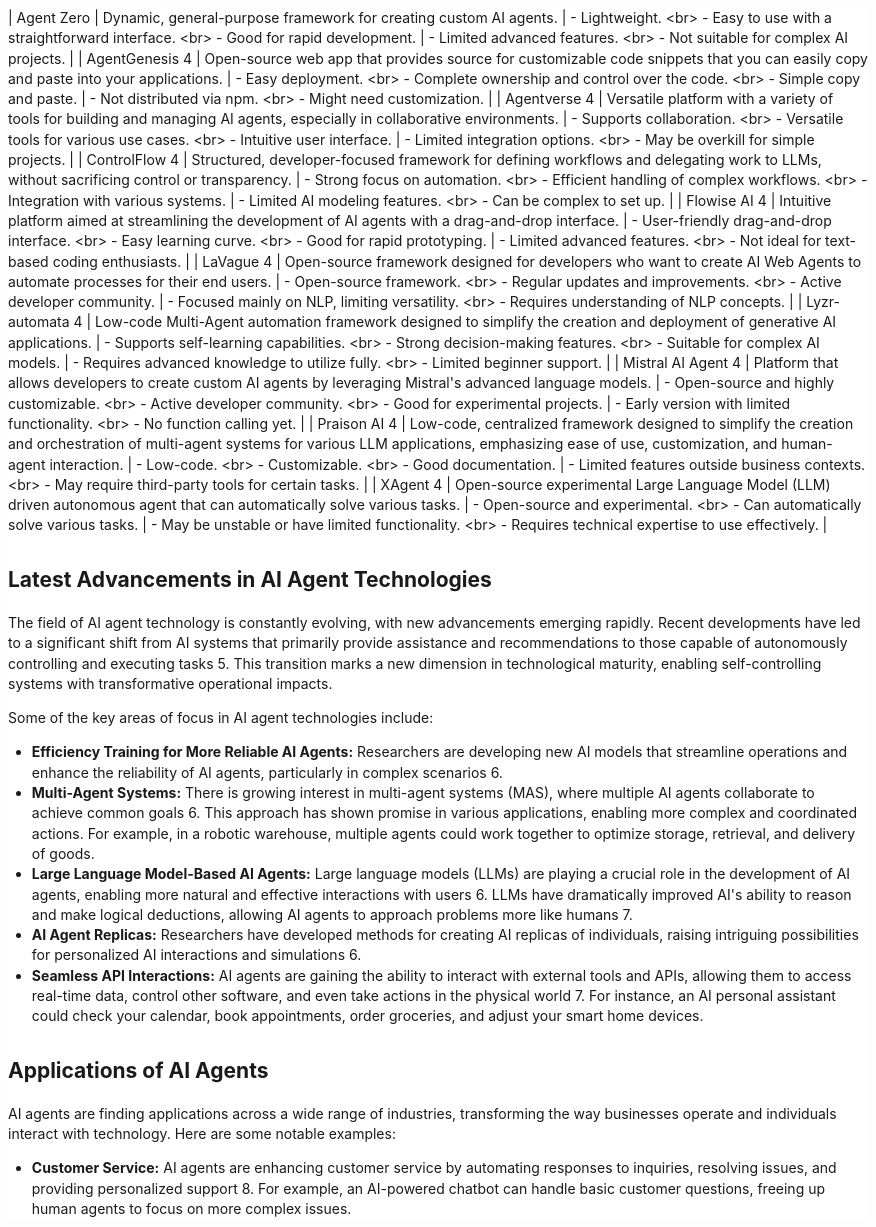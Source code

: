 | Agent Zero | Dynamic, general-purpose framework for creating custom AI agents. | \- Lightweight. \<br\> \- Easy to use with a straightforward interface. \<br\> \- Good for rapid development. | \- Limited advanced features. \<br\> \- Not suitable for complex AI projects. |
| AgentGenesis 4 | Open-source web app that provides source for customizable code snippets that you can easily copy and paste into your applications. | \- Easy deployment. \<br\> \- Complete ownership and control over the code. \<br\> \- Simple copy and paste. | \- Not distributed via npm. \<br\> \- Might need customization. |
| Agentverse 4 | Versatile platform with a variety of tools for building and managing AI agents, especially in collaborative environments. | \- Supports collaboration. \<br\> \- Versatile tools for various use cases. \<br\> \- Intuitive user interface. | \- Limited integration options. \<br\> \- May be overkill for simple projects. |
| ControlFlow 4 | Structured, developer-focused framework for defining workflows and delegating work to LLMs, without sacrificing control or transparency. | \- Strong focus on automation. \<br\> \- Efficient handling of complex workflows. \<br\> \- Integration with various systems. | \- Limited AI modeling features. \<br\> \- Can be complex to set up. |
| Flowise AI 4 | Intuitive platform aimed at streamlining the development of AI agents with a drag-and-drop interface. | \- User-friendly drag-and-drop interface. \<br\> \- Easy learning curve. \<br\> \- Good for rapid prototyping. | \- Limited advanced features. \<br\> \- Not ideal for text-based coding enthusiasts. |
| LaVague 4 | Open-source framework designed for developers who want to create AI Web Agents to automate processes for their end users. | \- Open-source framework. \<br\> \- Regular updates and improvements. \<br\> \- Active developer community. | \- Focused mainly on NLP, limiting versatility. \<br\> \- Requires understanding of NLP concepts. |
| Lyzr-automata 4 | Low-code Multi-Agent automation framework designed to simplify the creation and deployment of generative AI applications. | \- Supports self-learning capabilities. \<br\> \- Strong decision-making features. \<br\> \- Suitable for complex AI models. | \- Requires advanced knowledge to utilize fully. \<br\> \- Limited beginner support. |
| Mistral AI Agent 4 | Platform that allows developers to create custom AI agents by leveraging Mistral's advanced language models. | \- Open-source and highly customizable. \<br\> \- Active developer community. \<br\> \- Good for experimental projects. | \- Early version with limited functionality. \<br\> \- No function calling yet. |
| Praison AI 4 | Low-code, centralized framework designed to simplify the creation and orchestration of multi-agent systems for various LLM applications, emphasizing ease of use, customization, and human-agent interaction. | \- Low-code. \<br\> \- Customizable. \<br\> \- Good documentation. | \- Limited features outside business contexts. \<br\> \- May require third-party tools for certain tasks. |
| XAgent 4 | Open-source experimental Large Language Model (LLM) driven autonomous agent that can automatically solve various tasks. | \- Open-source and experimental. \<br\> \- Can automatically solve various tasks. | \- May be unstable or have limited functionality. \<br\> \- Requires technical expertise to use effectively. |

## **Latest Advancements in AI Agent Technologies**

The field of AI agent technology is constantly evolving, with new advancements emerging rapidly. Recent developments have led to a significant shift from AI systems that primarily provide assistance and recommendations to those capable of autonomously controlling and executing tasks 5. This transition marks a new dimension in technological maturity, enabling self-controlling systems with transformative operational impacts.

Some of the key areas of focus in AI agent technologies include:

* **Efficiency Training for More Reliable AI Agents:** Researchers are developing new AI models that streamline operations and enhance the reliability of AI agents, particularly in complex scenarios 6.
* **Multi-Agent Systems:** There is growing interest in multi-agent systems (MAS), where multiple AI agents collaborate to achieve common goals 6. This approach has shown promise in various applications, enabling more complex and coordinated actions. For example, in a robotic warehouse, multiple agents could work together to optimize storage, retrieval, and delivery of goods.
* **Large Language Model-Based AI Agents:** Large language models (LLMs) are playing a crucial role in the development of AI agents, enabling more natural and effective interactions with users 6. LLMs have dramatically improved AI's ability to reason and make logical deductions, allowing AI agents to approach problems more like humans 7.
* **AI Agent Replicas:** Researchers have developed methods for creating AI replicas of individuals, raising intriguing possibilities for personalized AI interactions and simulations 6.
* **Seamless API Interactions:** AI agents are gaining the ability to interact with external tools and APIs, allowing them to access real-time data, control other software, and even take actions in the physical world 7. For instance, an AI personal assistant could check your calendar, book appointments, order groceries, and adjust your smart home devices.

## **Applications of AI Agents**

AI agents are finding applications across a wide range of industries, transforming the way businesses operate and individuals interact with technology. Here are some notable examples:

* **Customer Service:** AI agents are enhancing customer service by automating responses to inquiries, resolving issues, and providing personalized support 8. For example, an AI-powered chatbot can handle basic customer questions, freeing up human agents to focus on more complex issues.